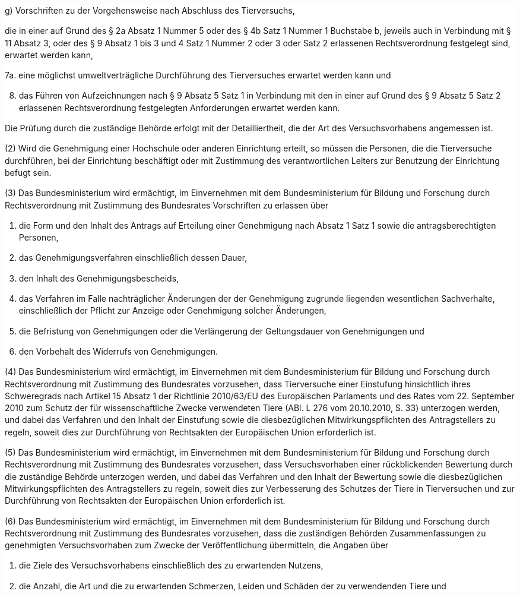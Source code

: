 g) Vorschriften zu der Vorgehensweise nach Abschluss des Tierversuchs,

die in einer auf Grund des § 2a Absatz 1 Nummer 5 oder des § 4b Satz 1 Nummer 1 Buchstabe b, jeweils auch in Verbindung mit § 11 Absatz 3, oder des § 9 Absatz 1 bis 3 und 4 Satz 1 Nummer 2 oder 3 oder Satz 2 erlassenen Rechtsverordnung festgelegt sind, erwartet werden kann,

7a. eine möglichst umweltverträgliche Durchführung des Tierversuches erwartet werden kann und

8. das Führen von Aufzeichnungen nach § 9 Absatz 5 Satz 1 in Verbindung mit den in einer auf Grund des § 9 Absatz 5 Satz 2 erlassenen Rechtsverordnung festgelegten Anforderungen erwartet werden kann.

Die Prüfung durch die zuständige Behörde erfolgt mit der Detailliertheit, die der Art des Versuchsvorhabens angemessen ist.

(2) Wird die Genehmigung einer Hochschule oder anderen Einrichtung erteilt, so müssen die Personen, die die Tierversuche durchführen, bei der Einrichtung beschäftigt oder mit Zustimmung des verantwortlichen Leiters zur Benutzung der Einrichtung befugt sein.

(3) Das Bundesministerium wird ermächtigt, im Einvernehmen mit dem Bundesministerium für Bildung und Forschung durch Rechtsverordnung mit Zustimmung des Bundesrates Vorschriften zu erlassen über

1. die Form und den Inhalt des Antrags auf Erteilung einer Genehmigung nach Absatz 1 Satz 1 sowie die antragsberechtigten Personen,

2. das Genehmigungsverfahren einschließlich dessen Dauer,

3. den Inhalt des Genehmigungsbescheids,

4. das Verfahren im Falle nachträglicher Änderungen der der Genehmigung zugrunde liegenden wesentlichen Sachverhalte, einschließlich der Pflicht zur Anzeige oder Genehmigung solcher Änderungen,

5. die Befristung von Genehmigungen oder die Verlängerung der Geltungsdauer von Genehmigungen und

6. den Vorbehalt des Widerrufs von Genehmigungen.

(4) Das Bundesministerium wird ermächtigt, im Einvernehmen mit dem Bundesministerium für Bildung und Forschung durch Rechtsverordnung mit Zustimmung des Bundesrates vorzusehen, dass Tierversuche einer Einstufung hinsichtlich ihres Schweregrads nach Artikel 15 Absatz 1 der Richtlinie 2010/63/EU des Europäischen Parlaments und des Rates vom 22. September 2010 zum Schutz der für wissenschaftliche Zwecke verwendeten Tiere (ABl. L 276 vom 20.10.2010, S. 33) unterzogen werden, und dabei das Verfahren und den Inhalt der Einstufung sowie die diesbezüglichen Mitwirkungspflichten des Antragstellers zu regeln, soweit dies zur Durchführung von Rechtsakten der Europäischen Union erforderlich ist.

(5) Das Bundesministerium wird ermächtigt, im Einvernehmen mit dem Bundesministerium für Bildung und Forschung durch Rechtsverordnung mit Zustimmung des Bundesrates vorzusehen, dass Versuchsvorhaben einer rückblickenden Bewertung durch die zuständige Behörde unterzogen werden, und dabei das Verfahren und den Inhalt der Bewertung sowie die diesbezüglichen Mitwirkungspflichten des Antragstellers zu regeln, soweit dies zur Verbesserung des Schutzes der Tiere in Tierversuchen und zur Durchführung von Rechtsakten der Europäischen Union erforderlich ist.

(6) Das Bundesministerium wird ermächtigt, im Einvernehmen mit dem Bundesministerium für Bildung und Forschung durch Rechtsverordnung mit Zustimmung des Bundesrates vorzusehen, dass die zuständigen Behörden Zusammenfassungen zu genehmigten Versuchsvorhaben zum Zwecke der Veröffentlichung übermitteln, die Angaben über

1. die Ziele des Versuchsvorhabens einschließlich des zu erwartenden Nutzens,

2. die Anzahl, die Art und die zu erwartenden Schmerzen, Leiden und Schäden der zu verwendenden Tiere und
